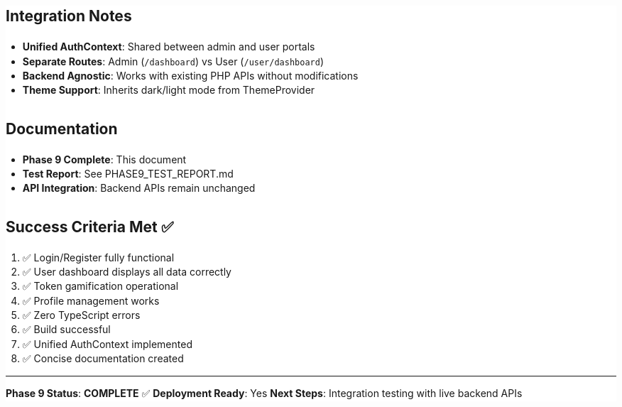 ## Integration Notes
- **Unified AuthContext**: Shared between admin and user portals
- **Separate Routes**: Admin (`/dashboard`) vs User (`/user/dashboard`)
- **Backend Agnostic**: Works with existing PHP APIs without modifications
- **Theme Support**: Inherits dark/light mode from ThemeProvider

## Documentation
- **Phase 9 Complete**: This document
- **Test Report**: See PHASE9_TEST_REPORT.md
- **API Integration**: Backend APIs remain unchanged

## Success Criteria Met ✅
1. ✅ Login/Register fully functional
2. ✅ User dashboard displays all data correctly
3. ✅ Token gamification operational
4. ✅ Profile management works
5. ✅ Zero TypeScript errors
6. ✅ Build successful
7. ✅ Unified AuthContext implemented
8. ✅ Concise documentation created

---

**Phase 9 Status**: **COMPLETE** ✅
**Deployment Ready**: Yes
**Next Steps**: Integration testing with live backend APIs
